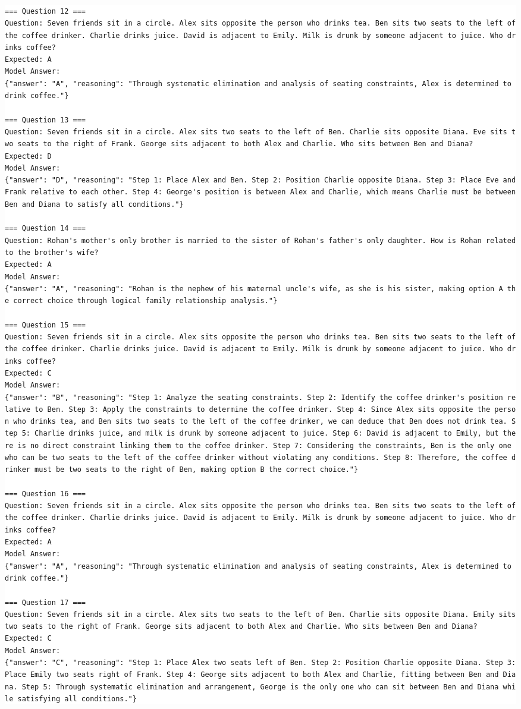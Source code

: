     === Question 12 ===
    Question: Seven friends sit in a circle. Alex sits opposite the person who drinks tea. Ben sits two seats to the left of the coffee drinker. Charlie drinks juice. David is adjacent to Emily. Milk is drunk by someone adjacent to juice. Who drinks coffee?
    Expected: A
    Model Answer:
    {"answer": "A", "reasoning": "Through systematic elimination and analysis of seating constraints, Alex is determined to drink coffee."}
    
    === Question 13 ===
    Question: Seven friends sit in a circle. Alex sits two seats to the left of Ben. Charlie sits opposite Diana. Eve sits two seats to the right of Frank. George sits adjacent to both Alex and Charlie. Who sits between Ben and Diana?
    Expected: D
    Model Answer:
    {"answer": "D", "reasoning": "Step 1: Place Alex and Ben. Step 2: Position Charlie opposite Diana. Step 3: Place Eve and Frank relative to each other. Step 4: George's position is between Alex and Charlie, which means Charlie must be between Ben and Diana to satisfy all conditions."}
    
    === Question 14 ===
    Question: Rohan's mother's only brother is married to the sister of Rohan's father's only daughter. How is Rohan related to the brother's wife?
    Expected: A
    Model Answer:
    {"answer": "A", "reasoning": "Rohan is the nephew of his maternal uncle's wife, as she is his sister, making option A the correct choice through logical family relationship analysis."}
    
    === Question 15 ===
    Question: Seven friends sit in a circle. Alex sits opposite the person who drinks tea. Ben sits two seats to the left of the coffee drinker. Charlie drinks juice. David is adjacent to Emily. Milk is drunk by someone adjacent to juice. Who drinks coffee?
    Expected: C
    Model Answer:
    {"answer": "B", "reasoning": "Step 1: Analyze the seating constraints. Step 2: Identify the coffee drinker's position relative to Ben. Step 3: Apply the constraints to determine the coffee drinker. Step 4: Since Alex sits opposite the person who drinks tea, and Ben sits two seats to the left of the coffee drinker, we can deduce that Ben does not drink tea. Step 5: Charlie drinks juice, and milk is drunk by someone adjacent to juice. Step 6: David is adjacent to Emily, but there is no direct constraint linking them to the coffee drinker. Step 7: Considering the constraints, Ben is the only one who can be two seats to the left of the coffee drinker without violating any conditions. Step 8: Therefore, the coffee drinker must be two seats to the right of Ben, making option B the correct choice."}
    
    === Question 16 ===
    Question: Seven friends sit in a circle. Alex sits opposite the person who drinks tea. Ben sits two seats to the left of the coffee drinker. Charlie drinks juice. David is adjacent to Emily. Milk is drunk by someone adjacent to juice. Who drinks coffee?
    Expected: A
    Model Answer:
    {"answer": "A", "reasoning": "Through systematic elimination and analysis of seating constraints, Alex is determined to drink coffee."}
    
    === Question 17 ===
    Question: Seven friends sit in a circle. Alex sits two seats to the left of Ben. Charlie sits opposite Diana. Emily sits two seats to the right of Frank. George sits adjacent to both Alex and Charlie. Who sits between Ben and Diana?
    Expected: C
    Model Answer:
    {"answer": "C", "reasoning": "Step 1: Place Alex two seats left of Ben. Step 2: Position Charlie opposite Diana. Step 3: Place Emily two seats right of Frank. Step 4: George sits adjacent to both Alex and Charlie, fitting between Ben and Diana. Step 5: Through systematic elimination and arrangement, George is the only one who can sit between Ben and Diana while satisfying all conditions."}
    